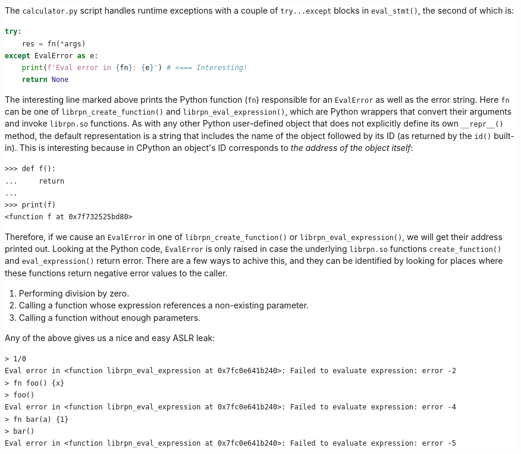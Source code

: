 The `calculator.py` script handles runtime exceptions with a couple of
`try...except` blocks in `eval_stmt()`, the second of which is:

```py
try:
    res = fn(*args)
except EvalError as e:
    print(f'Eval error in {fn}: {e}') # <=== Interesting!
    return None
```

The interesting line marked above prints the Python function (`fn`) responsible
for an `EvalError` as well as the error string. Here `fn` can be one of
`librpn_create_function()` and `librpn_eval_expression()`, which are Python
wrappers that convert their arguments and invoke `librpn.so` functions. As with
any other Python user-defined object that does not explicitly define its own
`__repr__()` method, the default representation is a string that includes the
name of the object followed by its ID (as returned by the `id()` built-in). This
is interesting because in CPython an object's ID corresponds to *the address of
the object itself*:

```none
>>> def f():
...     return
...
>>> print(f)
<function f at 0x7f732525bd80>
```

Therefore, if we cause an `EvalError` in one of `librpn_create_function()` or
`librpn_eval_expression()`, we will get their address printed out. Looking at
the Python code, `EvalError` is only raised in case the underlying `librpn.so`
functions `create_function()` and `eval_expression()` return error. There are a
few ways to achive this, and they can be identified by looking for places where
these functions return negative error values to the caller.

1. Performing division by zero.
2. Calling a function whose expression references a non-existing parameter.
3. Calling a function without enough parameters.

Any of the above gives us a nice and easy ASLR leak:

```none
> 1/0
Eval error in <function librpn_eval_expression at 0x7fc0e641b240>: Failed to evaluate expression: error -2
> fn foo() {x}
> foo()
Eval error in <function librpn_eval_expression at 0x7fc0e641b240>: Failed to evaluate expression: error -4
> fn bar(a) {1}
> bar()
Eval error in <function librpn_eval_expression at 0x7fc0e641b240>: Failed to evaluate expression: error -5
```

